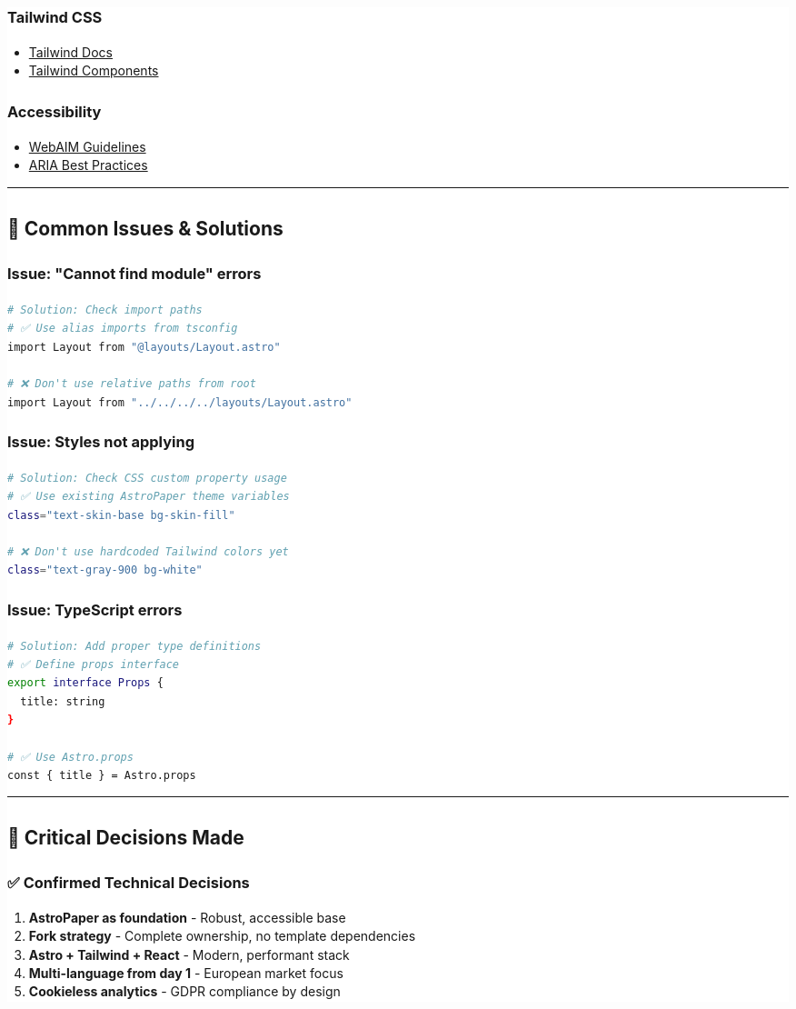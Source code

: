### Tailwind CSS
- [Tailwind Docs](https://tailwindcss.com/docs)
- [Tailwind Components](https://tailwindui.com/components)

### Accessibility
- [WebAIM Guidelines](https://webaim.org/)
- [ARIA Best Practices](https://www.w3.org/WAI/ARIA/apg/)

---

## 🐛 Common Issues & Solutions

### Issue: "Cannot find module" errors
```bash
# Solution: Check import paths
# ✅ Use alias imports from tsconfig
import Layout from "@layouts/Layout.astro"

# ❌ Don't use relative paths from root
import Layout from "../../../../layouts/Layout.astro"
```

### Issue: Styles not applying
```bash
# Solution: Check CSS custom property usage
# ✅ Use existing AstroPaper theme variables
class="text-skin-base bg-skin-fill"

# ❌ Don't use hardcoded Tailwind colors yet
class="text-gray-900 bg-white"
```

### Issue: TypeScript errors
```bash
# Solution: Add proper type definitions
# ✅ Define props interface
export interface Props {
  title: string
}

# ✅ Use Astro.props
const { title } = Astro.props
```

---

## 🚨 Critical Decisions Made

### ✅ Confirmed Technical Decisions
1. **AstroPaper as foundation** - Robust, accessible base
2. **Fork strategy** - Complete ownership, no template dependencies
3. **Astro + Tailwind + React** - Modern, performant stack
4. **Multi-language from day 1** - European market focus
5. **Cookieless analytics** - GDPR compliance by design
